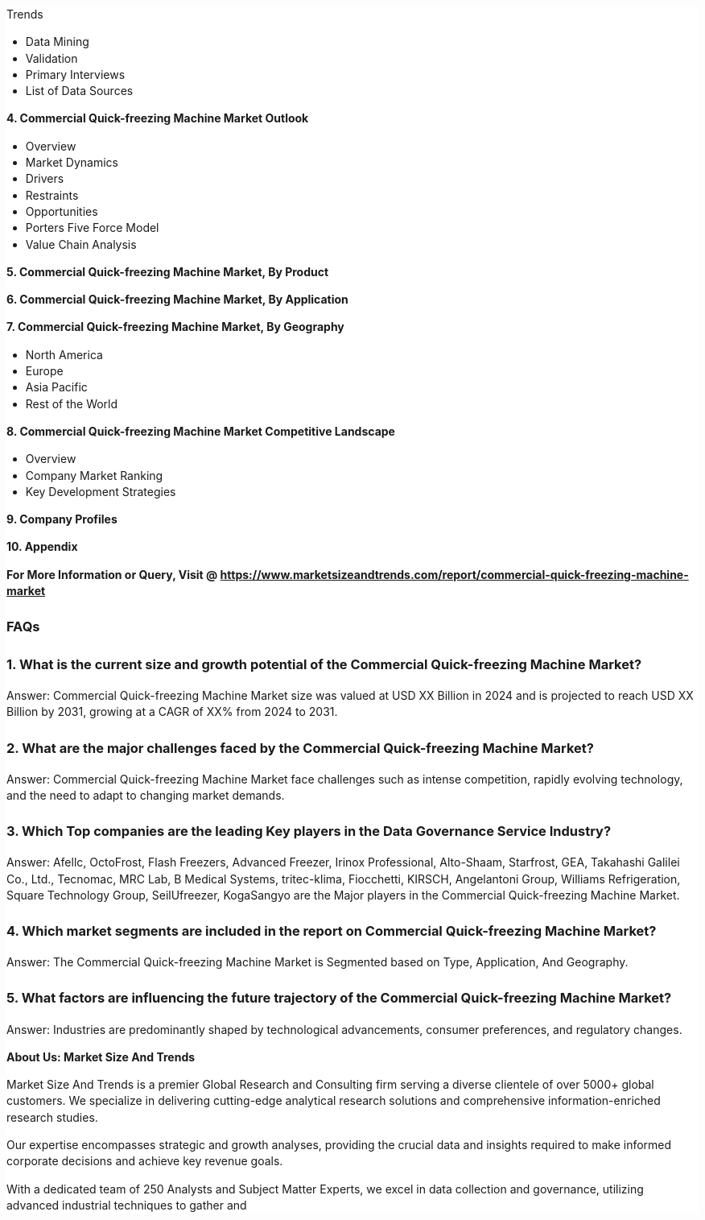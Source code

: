 Trends</span></strong></p></div><div class="" data-test-id=""><ul><li><span class="">Data Mining</span></li><li><span class="">Validation</span></li><li><span class="">Primary Interviews</span></li><li><span class="">List of Data Sources</span></li></ul></div><div class="" data-test-id=""><p><strong><span class="">4. Commercial Quick-freezing Machine Market Outlook</span></strong></p></div><div class="" data-test-id=""><ul><li><span class="">Overview</span></li><li><span class="">Market Dynamics</span></li><li><span class="">Drivers</span></li><li><span class="">Restraints</span></li><li><span class="">Opportunities</span></li><li><span class="">Porters Five Force Model</span></li><li><span class="">Value Chain Analysis</span></li></ul></div><div class="" data-test-id=""><p><strong><span class="">5. Commercial Quick-freezing Machine Market, By Product</span></strong></p></div><div class="" data-test-id=""><p><strong><span class="">6. Commercial Quick-freezing Machine Market, By Application</span></strong></p></div><div class="" data-test-id=""><p><strong><span class="">7. Commercial Quick-freezing Machine Market, By Geography</span></strong></p></div><div class="" data-test-id=""><ul><li><span class="">North America</span></li><li><span class="">Europe</span></li><li><span class="">Asia Pacific</span></li><li><span class="">Rest of the World</span></li></ul></div><div class="" data-test-id=""><p><strong><span class="">8. Commercial Quick-freezing Machine Market Competitive Landscape</span></strong></p></div><div class="" data-test-id=""><ul><li><span class="">Overview</span></li><li><span class="">Company Market Ranking</span></li><li><span class="">Key Development Strategies</span></li></ul></div><div class="" data-test-id=""><p><strong><span class="">9. Company Profiles</span></strong></p></div><div class="" data-test-id=""><p><strong><span class="">10. Appendix</span></strong></p></div><div class="" data-test-id=""><p><strong><span class="">For More Information or Query, Visit @ <a href="https://www.marketsizeandtrends.com/report/commercial-quick-freezing-machine-market" target="_blank">https://www.marketsizeandtrends.com/report/commercial-quick-freezing-machine-market</a></span></strong></p></div><div class="" data-test-id=""><div class="article-main__content" data-test-id="publishing-text-block"><h3><strong><span class="">FAQs</span></strong></h3></div><div class="article-main__content" data-test-id="publishing-text-block"><h3><span class="">1. What is the current size and growth potential of the Commercial Quick-freezing Machine Market?</span></h3></div><div class="article-main__content" data-test-id="publishing-text-block"><p><span class="font-[700]">Answer</span><span class="">: Commercial Quick-freezing Machine Market size was valued at USD XX Billion in 2024 and is projected to reach USD XX Billion by 2031, growing at a CAGR of XX% from 2024 to 2031.</span></p></div><div class="article-main__content" data-test-id="publishing-text-block"><h3><span class="">2. What are the major challenges faced by the Commercial Quick-freezing Machine Market?</span></h3></div><div class="article-main__content" data-test-id="publishing-text-block"><p><span class="font-[700]">Answer</span><span class="">: Commercial Quick-freezing Machine Market face challenges such as intense competition, rapidly evolving technology, and the need to adapt to changing market demands.</span></p></div><div class="article-main__content" data-test-id="publishing-text-block"><h3><span class="">3. Which Top companies are the leading Key players in the Data Governance Service Industry?</span></h3></div><div class="article-main__content" data-test-id="publishing-text-block"><p><span class="font-[700]">Answer</span><span class="">: Afellc, OctoFrost, Flash Freezers, Advanced Freezer, Irinox Professional, Alto-Shaam, Starfrost, GEA, Takahashi Galilei Co., Ltd., Tecnomac, MRC Lab, B Medical Systems, tritec-klima, Fiocchetti, KIRSCH, Angelantoni Group, Williams Refrigeration, Square Technology Group, SeilUfreezer, KogaSangyo are the Major players in the Commercial Quick-freezing Machine Market.</span></p></div><div class="article-main__content" data-test-id="publishing-text-block"><h3><span class="">4. Which market segments are included in the report on Commercial Quick-freezing Machine Market?</span></h3></div><div class="article-main__content" data-test-id="publishing-text-block"><p><span class="font-[700]">Answer</span><span class="">: The Commercial Quick-freezing Machine Market is Segmented based on Type, Application, And Geography.</span></p></div><div class="article-main__content" data-test-id="publishing-text-block"><h3><span class="">5. What factors are influencing the future trajectory of the Commercial Quick-freezing Machine Market?</span></h3></div><div class="article-main__content" data-test-id="publishing-text-block"><p><span class="font-[700]">Answer:</span><span class="">&nbsp;Industries are predominantly shaped by technological advancements, consumer preferences, and regulatory changes.</span></p></div><p><strong><span class="">About Us: Market Size And Trends</span></strong></p></div><div class="" data-test-id=""><p><span class="">Market Size And Trends is a premier Global Research and Consulting firm serving a diverse clientele of over 5000+ global customers. We specialize in delivering cutting-edge analytical research solutions and comprehensive information-enriched research studies.</span></p></div><div class="" data-test-id=""><p><span class="">Our expertise encompasses strategic and growth analyses, providing the crucial data and insights required to make informed corporate decisions and achieve key revenue goals.</span></p></div><div class="" data-test-id=""><p><span class="">With a dedicated team of 250 Analysts and Subject Matter Experts, we excel in data collection and governance, utilizing advanced industrial techniques to gather and